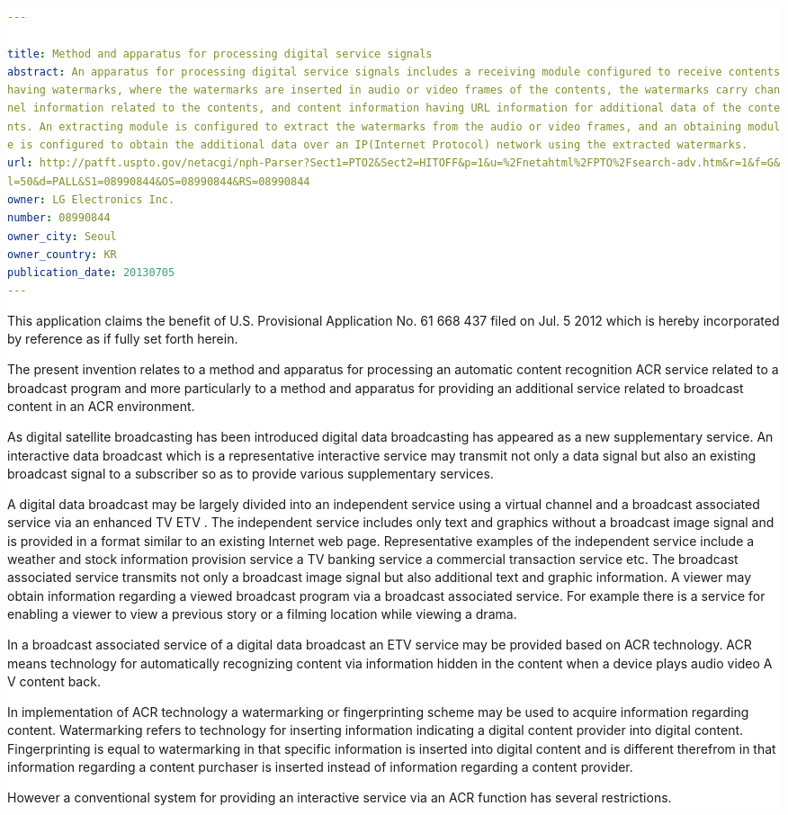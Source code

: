 ```yaml
---

title: Method and apparatus for processing digital service signals
abstract: An apparatus for processing digital service signals includes a receiving module configured to receive contents having watermarks, where the watermarks are inserted in audio or video frames of the contents, the watermarks carry channel information related to the contents, and content information having URL information for additional data of the contents. An extracting module is configured to extract the watermarks from the audio or video frames, and an obtaining module is configured to obtain the additional data over an IP(Internet Protocol) network using the extracted watermarks.
url: http://patft.uspto.gov/netacgi/nph-Parser?Sect1=PTO2&Sect2=HITOFF&p=1&u=%2Fnetahtml%2FPTO%2Fsearch-adv.htm&r=1&f=G&l=50&d=PALL&S1=08990844&OS=08990844&RS=08990844
owner: LG Electronics Inc.
number: 08990844
owner_city: Seoul
owner_country: KR
publication_date: 20130705
---
```

This application claims the benefit of U.S. Provisional Application No. 61 668 437 filed on Jul. 5 2012 which is hereby incorporated by reference as if fully set forth herein.

The present invention relates to a method and apparatus for processing an automatic content recognition ACR service related to a broadcast program and more particularly to a method and apparatus for providing an additional service related to broadcast content in an ACR environment.

As digital satellite broadcasting has been introduced digital data broadcasting has appeared as a new supplementary service. An interactive data broadcast which is a representative interactive service may transmit not only a data signal but also an existing broadcast signal to a subscriber so as to provide various supplementary services.

A digital data broadcast may be largely divided into an independent service using a virtual channel and a broadcast associated service via an enhanced TV ETV . The independent service includes only text and graphics without a broadcast image signal and is provided in a format similar to an existing Internet web page. Representative examples of the independent service include a weather and stock information provision service a TV banking service a commercial transaction service etc. The broadcast associated service transmits not only a broadcast image signal but also additional text and graphic information. A viewer may obtain information regarding a viewed broadcast program via a broadcast associated service. For example there is a service for enabling a viewer to view a previous story or a filming location while viewing a drama.

In a broadcast associated service of a digital data broadcast an ETV service may be provided based on ACR technology. ACR means technology for automatically recognizing content via information hidden in the content when a device plays audio video A V content back.

In implementation of ACR technology a watermarking or fingerprinting scheme may be used to acquire information regarding content. Watermarking refers to technology for inserting information indicating a digital content provider into digital content. Fingerprinting is equal to watermarking in that specific information is inserted into digital content and is different therefrom in that information regarding a content purchaser is inserted instead of information regarding a content provider.

However a conventional system for providing an interactive service via an ACR function has several restrictions.
